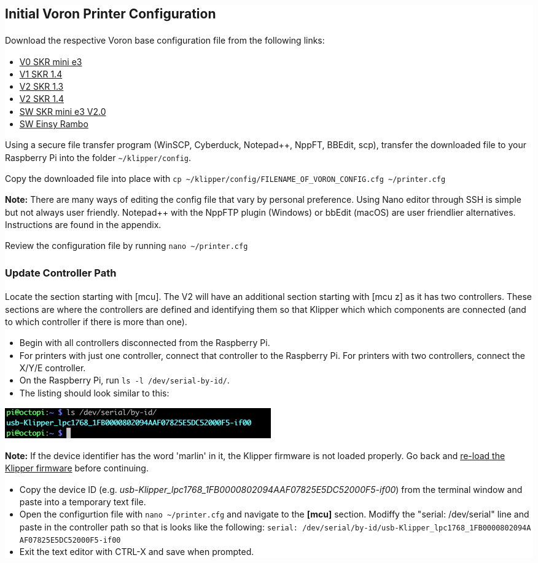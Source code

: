 ## Initial Voron Printer Configuration

Download the respective Voron base configuration file from the following links:

* [V0 SKR mini e3](https://raw.githubusercontent.com/VoronDesign/Voron-0/master/VORON-0/Firmware/printer.cfg)
* [V1 SKR 1.4](https://raw.githubusercontent.com/VoronDesign/Voron-1/Voron1.8/Firmware/klipper_configurations/SKR_1.4/Voron_1_SKR_14_Config.cfg)
* [V2 SKR 1.3](https://raw.githubusercontent.com/VoronDesign/Voron-2/Voron2.4/firmware/klipper_configurations/SKR_1.3/Voron2_SKR_13_Config.cfg)
* [V2 SKR 1.4](https://raw.githubusercontent.com/VoronDesign/Voron-2/Voron2.4/firmware/klipper_configurations/SKR_1.4/Voron2_SKR_14_Config.cfg)
* [SW SKR mini e3 V2.0](https://raw.githubusercontent.com/VoronDesign/Voron-Switchwire/master/Firmware/skr_mini_e3_v2_config.cfg)
* [SW Einsy Rambo](https://raw.githubusercontent.com/VoronDesign/Voron-Switchwire/master/Firmware/einsy_config.cfg)

Using a secure file transfer program (WinSCP, Cyberduck, Notepad++, NppFT, BBEdit, scp), transfer the downloaded file to your Raspberry Pi into the folder `~/klipper/config`.

Copy the downloaded file into place with `cp ~/klipper/config/FILENAME_OF_VORON_CONFIG.cfg ~/printer.cfg`

**Note:** There are many ways of editing the config file that vary by personal preference.  Using Nano editor through SSH is simple but not always user friendly.  Notepad++ with the NppFTP plugin (Windows) or bbEdit (macOS) are user friendlier alternatives.  Instructions are found in the appendix.

Review the configuration file by running `nano ~/printer.cfg`

### Update Controller Path

Locate the section starting with [mcu].  The V2 will have an additional section starting with [mcu z] as it has two controllers.  These sections are where the controllers are defined and identifying them so that Klipper which which components are connected (and to which controller if there is more than one).

* Begin with all controllers disconnected from the Raspberry Pi.
* For printers with just one controller, connect that controller to the Raspberry Pi.  For printers with two controllers, connect the X/Y/E controller.
* On the Raspberry Pi, run `ls -l /dev/serial-by-id/`.
* The listing should look similar to this:

![](./images/one_mcu.png)

**Note:** If the device identifier has the word 'marlin' in it, the Klipper firmware is not loaded properly.  Go back and [re-load the Klipper firmware](./software#firmware-flashing) before continuing.

* Copy the device ID (e.g. _usb-Klipper\_lpc1768\_1FB0000802094AAF07825E5DC52000F5-if00_) from the terminal window and paste into a temporary text file.
*  Open the configurtion file with `nano ~/printer.cfg` and navigate to the **[mcu]** section.  Modiffy the "serial: /dev/serial" line and paste in the controller path so that is looks like the following: `serial: /dev/serial/by-id/usb-Klipper_lpc1768_1FB0000802094AAF07825E5DC52000F5-if00`
*  Exit the text editor with CTRL-X  and save when prompted.

